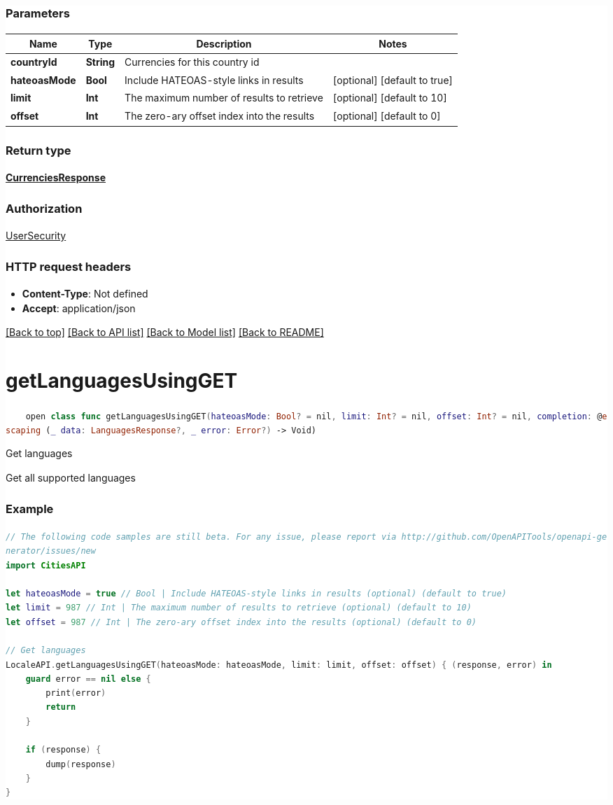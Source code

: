 ### Parameters

Name | Type | Description  | Notes
------------- | ------------- | ------------- | -------------
 **countryId** | **String** | Currencies for this country id | 
 **hateoasMode** | **Bool** | Include HATEOAS-style links in results | [optional] [default to true]
 **limit** | **Int** | The maximum number of results to retrieve | [optional] [default to 10]
 **offset** | **Int** | The zero-ary offset index into the results | [optional] [default to 0]

### Return type

[**CurrenciesResponse**](CurrenciesResponse.md)

### Authorization

[UserSecurity](../README.md#UserSecurity)

### HTTP request headers

 - **Content-Type**: Not defined
 - **Accept**: application/json

[[Back to top]](#) [[Back to API list]](../README.md#documentation-for-api-endpoints) [[Back to Model list]](../README.md#documentation-for-models) [[Back to README]](../README.md)

# **getLanguagesUsingGET**
```swift
    open class func getLanguagesUsingGET(hateoasMode: Bool? = nil, limit: Int? = nil, offset: Int? = nil, completion: @escaping (_ data: LanguagesResponse?, _ error: Error?) -> Void)
```

Get languages

Get all supported languages

### Example
```swift
// The following code samples are still beta. For any issue, please report via http://github.com/OpenAPITools/openapi-generator/issues/new
import CitiesAPI

let hateoasMode = true // Bool | Include HATEOAS-style links in results (optional) (default to true)
let limit = 987 // Int | The maximum number of results to retrieve (optional) (default to 10)
let offset = 987 // Int | The zero-ary offset index into the results (optional) (default to 0)

// Get languages
LocaleAPI.getLanguagesUsingGET(hateoasMode: hateoasMode, limit: limit, offset: offset) { (response, error) in
    guard error == nil else {
        print(error)
        return
    }

    if (response) {
        dump(response)
    }
}
```
